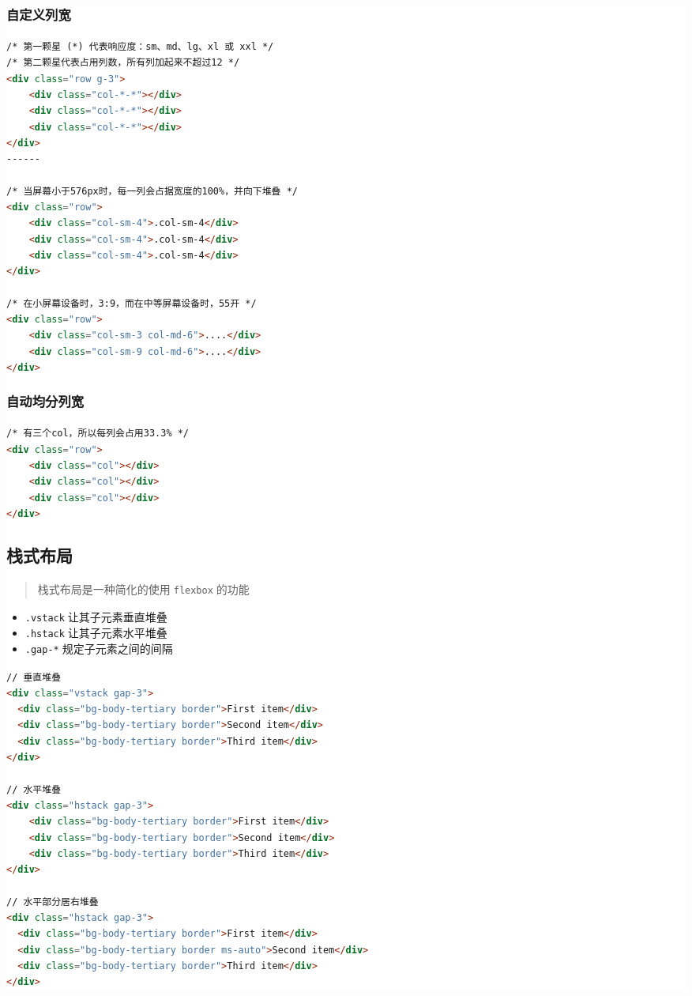 ### 自定义列宽
```html
/* 第一颗星 (*) 代表响应度：sm、md、lg、xl 或 xxl */
/* 第二颗星代表占用列数，所有列加起来不超过12 */
<div class="row g-3">
	<div class="col-*-*"></div>
	<div class="col-*-*"></div>
	<div class="col-*-*"></div>
</div>
------

/* 当屏幕小于576px时，每一列会占据宽度的100%，并向下堆叠 */
<div class="row">
	<div class="col-sm-4">.col-sm-4</div>
	<div class="col-sm-4">.col-sm-4</div>
	<div class="col-sm-4">.col-sm-4</div>
</div>

/* 在小屏幕设备时，3:9，而在中等屏幕设备时，55开 */
<div class="row">
	<div class="col-sm-3 col-md-6">....</div>
	<div class="col-sm-9 col-md-6">....</div>
</div>
```

### 自动均分列宽

```html
/* 有三个col，所以每列会占用33.3% */
<div class="row">
	<div class="col"></div>
	<div class="col"></div>
	<div class="col"></div>
</div>
```

## 栈式布局

> 栈式布局是一种简化的使用 `flexbox` 的功能

* `.vstack` 让其子元素垂直堆叠
* `.hstack` 让其子元素水平堆叠
* `.gap-*` 规定子元素之间的间隔

```html
// 垂直堆叠
<div class="vstack gap-3">
  <div class="bg-body-tertiary border">First item</div>
  <div class="bg-body-tertiary border">Second item</div>
  <div class="bg-body-tertiary border">Third item</div>
</div>

// 水平堆叠
<div class="hstack gap-3">
	<div class="bg-body-tertiary border">First item</div>
	<div class="bg-body-tertiary border">Second item</div>
	<div class="bg-body-tertiary border">Third item</div>
</div>

// 水平部分居右堆叠
<div class="hstack gap-3">
  <div class="bg-body-tertiary border">First item</div>
  <div class="bg-body-tertiary border ms-auto">Second item</div>
  <div class="bg-body-tertiary border">Third item</div>
</div>
```